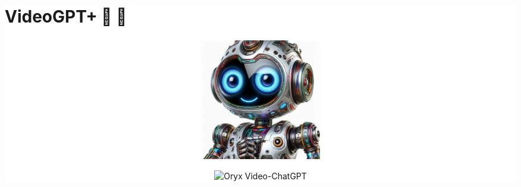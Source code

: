 # VideoGPT+ :movie_camera: :speech_balloon:

<p align="center">
  <img src="docs/images/videogpt_plus_face.jpeg" alt="videogpt_plus_face" width="200">
</p>

<p align="center">
    <img src="https://i.imgur.com/waxVImv.png" alt="Oryx Video-ChatGPT">
</p>
